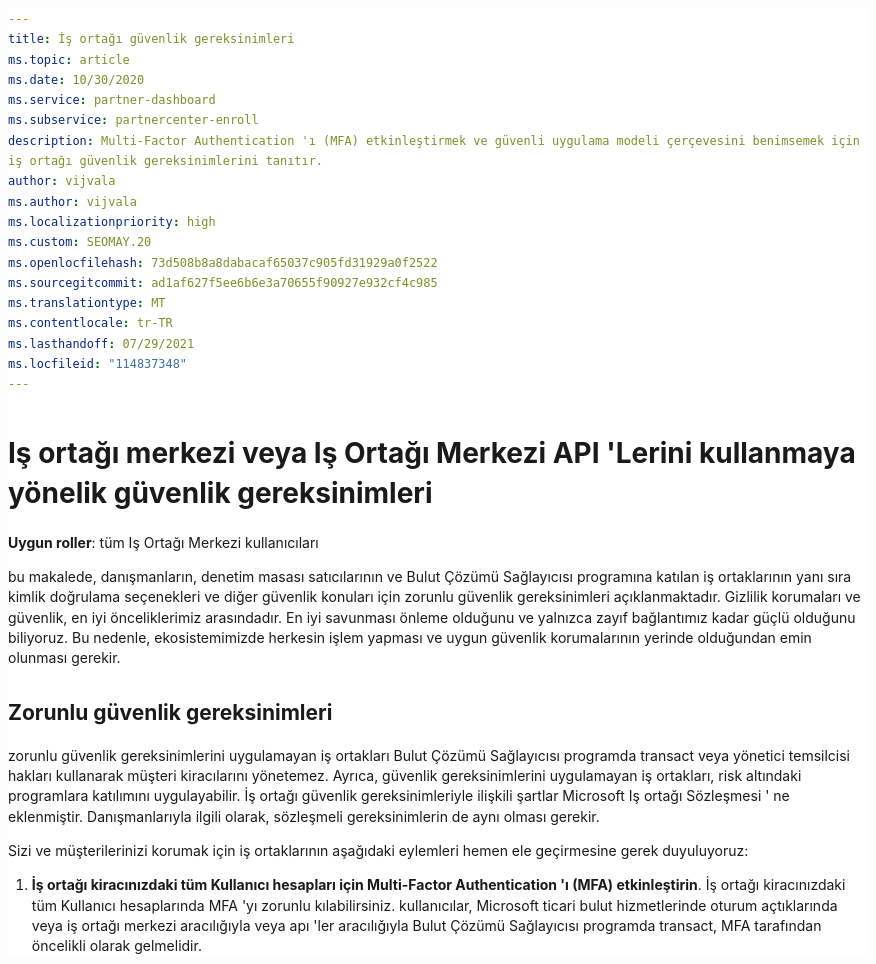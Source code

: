 ```yaml
---
title: İş ortağı güvenlik gereksinimleri
ms.topic: article
ms.date: 10/30/2020
ms.service: partner-dashboard
ms.subservice: partnercenter-enroll
description: Multi-Factor Authentication 'ı (MFA) etkinleştirmek ve güvenli uygulama modeli çerçevesini benimsemek için iş ortağı güvenlik gereksinimlerini tanıtır.
author: vijvala
ms.author: vijvala
ms.localizationpriority: high
ms.custom: SEOMAY.20
ms.openlocfilehash: 73d508b8a8dabacaf65037c905fd31929a0f2522
ms.sourcegitcommit: ad1af627f5ee6b6e3a70655f90927e932cf4c985
ms.translationtype: MT
ms.contentlocale: tr-TR
ms.lasthandoff: 07/29/2021
ms.locfileid: "114837348"
---
```

# <a name="security-requirements-for-using-partner-center-or-partner-center-apis"></a>Iş ortağı merkezi veya Iş Ortağı Merkezi API 'Lerini kullanmaya yönelik güvenlik gereksinimleri

**Uygun roller**: tüm Iş Ortağı Merkezi kullanıcıları

bu makalede, danışmanların, denetim masası satıcılarının ve Bulut Çözümü Sağlayıcısı programına katılan iş ortaklarının yanı sıra kimlik doğrulama seçenekleri ve diğer güvenlik konuları için zorunlu güvenlik gereksinimleri açıklanmaktadır. Gizlilik korumaları ve güvenlik, en iyi önceliklerimiz arasındadır. En iyi savunması önleme olduğunu ve yalnızca zayıf bağlantımız kadar güçlü olduğunu biliyoruz. Bu nedenle, ekosistemimizde herkesin işlem yapması ve uygun güvenlik korumalarının yerinde olduğundan emin olunması gerekir.

## <a name="mandatory-security-requirements"></a>Zorunlu güvenlik gereksinimleri

zorunlu güvenlik gereksinimlerini uygulamayan iş ortakları Bulut Çözümü Sağlayıcısı programda transact veya yönetici temsilcisi hakları kullanarak müşteri kiracılarını yönetemez. Ayrıca, güvenlik gereksinimlerini uygulamayan iş ortakları, risk altındaki programlara katılımını uygulayabilir. İş ortağı güvenlik gereksinimleriyle ilişkili şartlar Microsoft Iş ortağı Sözleşmesi ' ne eklenmiştir. Danışmanlarıyla ilgili olarak, sözleşmeli gereksinimlerin de aynı olması gerekir.

Sizi ve müşterilerinizi korumak için iş ortaklarının aşağıdaki eylemleri hemen ele geçirmesine gerek duyuluyoruz:  

1. **İş ortağı kiracınızdaki tüm Kullanıcı hesapları için Multi-Factor Authentication 'ı (MFA) etkinleştirin**. İş ortağı kiracınızdaki tüm Kullanıcı hesaplarında MFA 'yı zorunlu kılabilirsiniz. kullanıcılar, Microsoft ticari bulut hizmetlerinde oturum açtıklarında veya iş ortağı merkezi aracılığıyla veya apı 'ler aracılığıyla Bulut Çözümü Sağlayıcısı programda transact, MFA tarafından öncelikli olarak gelmelidir.
